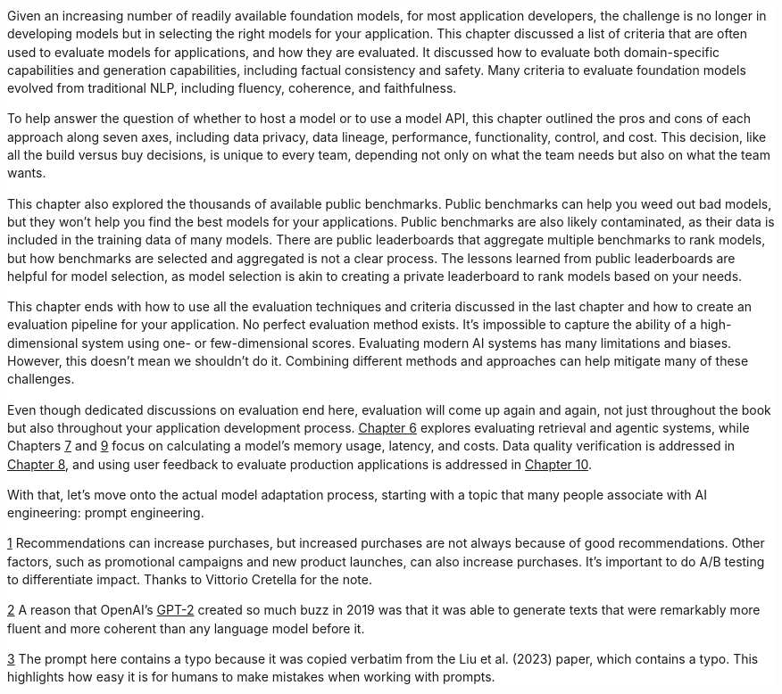 Given an increasing number of readily available foundation models, for most application developers, the challenge is no longer in developing models but in selecting the right models for your application. This chapter discussed a list of criteria that are often used to evaluate models for applications, and how they are evaluated. It discussed how to evaluate both domain-specific capabilities and generation capabilities, including factual consistency and safety. Many criteria to evaluate foundation models evolved from traditional NLP, including fluency, coherence, and faithfulness.

To help answer the question of whether to host a model or to use a model API, this chapter outlined the pros and cons of each approach along seven axes, including data privacy, data lineage, performance, functionality, control, and cost. This decision, like all the build versus buy decisions, is unique to every team, depending not only on what the team needs but also on what the team wants.

This chapter also explored the thousands of available public benchmarks. Public benchmarks can help you weed out bad models, but they won’t help you find the best models for your applications. Public benchmarks are also likely contaminated, as their data is included in the training data of many models. There are public leaderboards that aggregate multiple benchmarks to rank models, but how benchmarks are selected and aggregated is not a clear process. The lessons learned from public leaderboards are helpful for model selection, as model selection is akin to creating a private leaderboard to rank models based on your needs.

This chapter ends with how to use all the evaluation techniques and criteria discussed in the last chapter and how to create an evaluation pipeline for your application. No perfect evaluation method exists. It’s impossible to capture the ability of a high-dimensional system using one- or few-dimensional scores. Evaluating modern AI systems has many limitations and biases. However, this doesn’t mean we shouldn’t do it. Combining different methods and approaches can help mitigate many of these challenges.

Even though dedicated discussions on evaluation end here, evaluation will come up again and again, not just throughout the book but also throughout your application development process. [Chapter 6](https://learning.oreilly.com/library/view/ai-engineering/9781098166298/ch06.html#ch06_rag_and_agents_1730157386571386) explores evaluating retrieval and agentic systems, while Chapters [7](https://learning.oreilly.com/library/view/ai-engineering/9781098166298/ch07.html#ch07) and [9](https://learning.oreilly.com/library/view/ai-engineering/9781098166298/ch09.html#ch09_inference_optimization_1730130963006301) focus on calculating a model’s memory usage, latency, and costs. Data quality verification is addressed in [Chapter 8](https://learning.oreilly.com/library/view/ai-engineering/9781098166298/ch08.html#ch08_dataset_engineering_1730130932019888), and using user feedback to evaluate production applications is addressed in [Chapter 10](https://learning.oreilly.com/library/view/ai-engineering/9781098166298/ch10.html#ch10_ai_engineering_architecture_and_user_feedback_1730130985311851).

With that, let’s move onto the actual model adaptation process, starting with a topic that many people associate with AI engineering: prompt engineering.

[1](https://learning.oreilly.com/library/view/ai-engineering/9781098166298/ch04.html#id989-marker) Recommendations can increase purchases, but increased purchases are not always because of good recommendations. Other factors, such as promotional campaigns and new product launches, can also increase purchases. It’s important to do A/B testing to differentiate impact. Thanks to Vittorio Cretella for the note.

[2](https://learning.oreilly.com/library/view/ai-engineering/9781098166298/ch04.html#id1001-marker) A reason that OpenAI’s [GPT-2](https://oreil.ly/hOlhJ) created so much buzz in 2019 was that it was able to generate texts that were remarkably more fluent and more coherent than any language model before it.

[3](https://learning.oreilly.com/library/view/ai-engineering/9781098166298/ch04.html#id1006-marker) The prompt here contains a typo because it was copied verbatim from the Liu et al. (2023) paper, which contains a typo. This highlights how easy it is for humans to make mistakes when working with prompts.

